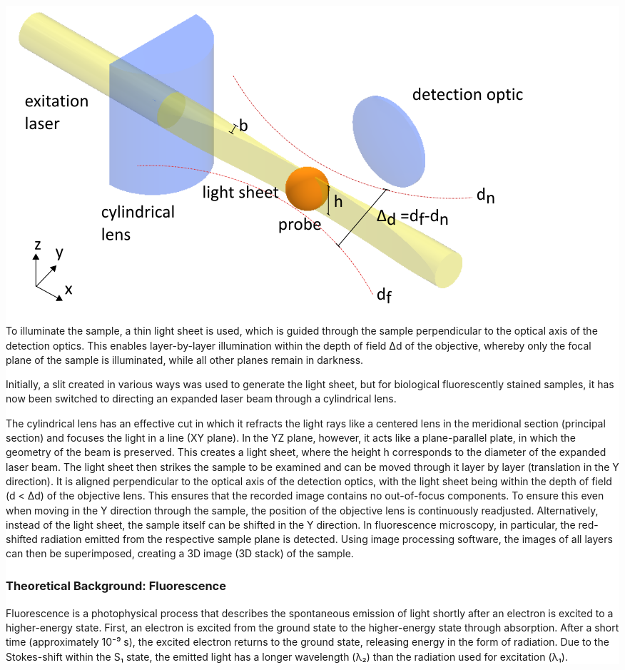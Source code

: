 ![](./IMAGES/lightsheetSchemaENG.png)

To illuminate the sample, a thin light sheet is used, which is guided through the sample perpendicular to the optical axis of the detection optics. This enables layer-by-layer illumination within the depth of field ∆d of the objective, whereby only the focal plane of the sample is illuminated, while all other planes remain in darkness.

Initially, a slit created in various ways was used to generate the light sheet, but for biological fluorescently stained samples, it has now been switched to directing an expanded laser beam through a cylindrical lens.

The cylindrical lens has an effective cut in which it refracts the light rays like a centered lens in the meridional section (principal section) and focuses the light in a line (XY plane). In the YZ plane, however, it acts like a plane-parallel plate,
in which the geometry of the beam is preserved. This creates a light sheet,
where the height h corresponds to the diameter of the expanded laser beam.
The light sheet then strikes the sample to be examined and can be moved through it layer by layer (translation in the Y direction). It is aligned perpendicular to the optical axis of the detection optics, with the
light sheet being within the depth of field (d < ∆d) of the objective lens. This ensures that the recorded image contains no out-of-focus components. To ensure this even when moving in the Y direction through the sample, the position of the objective lens is continuously readjusted. Alternatively, instead of the light sheet, the sample itself can be shifted in the Y direction. In fluorescence microscopy, in particular, the red-shifted radiation emitted from the respective sample plane is detected. Using image processing software, the images of all layers can then be superimposed, creating a 3D image (3D stack) of the sample.

### Theoretical Background: Fluorescence

Fluorescence is a photophysical process that describes the spontaneous emission of light shortly after an electron is excited to a higher-energy state.
First, an electron is excited from the ground state to the higher-energy state  through absorption. After a short time (approximately 10⁻⁹ s), the excited electron returns to the ground state, releasing energy in the form of radiation. Due to the Stokes-shift within the S₁ state, the emitted light has a longer wavelength (λ₂) than the radiation used for excitation (λ₁).
